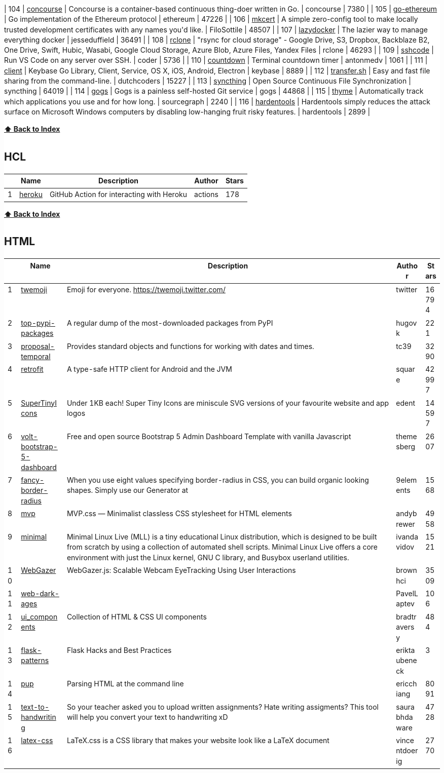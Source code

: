 | 104 |  [concourse](https://github.com/concourse/concourse) | Concourse is a container-based continuous thing-doer written in Go. | concourse | 7380 |
| 105 |  [go-ethereum](https://github.com/ethereum/go-ethereum) | Go implementation of the Ethereum protocol | ethereum | 47226 |
| 106 |  [mkcert](https://github.com/FiloSottile/mkcert) | A simple zero-config tool to make locally trusted development certificates with any names you&#39;d like. | FiloSottile | 48507 |
| 107 |  [lazydocker](https://github.com/jesseduffield/lazydocker) | The lazier way to manage everything docker | jesseduffield | 36491 |
| 108 |  [rclone](https://github.com/rclone/rclone) | &#34;rsync for cloud storage&#34; - Google Drive, S3, Dropbox, Backblaze B2, One Drive, Swift, Hubic, Wasabi, Google Cloud Storage, Azure Blob, Azure Files, Yandex Files | rclone | 46293 |
| 109 |  [sshcode](https://github.com/coder/sshcode) | Run VS Code on any server over SSH. | coder | 5736 |
| 110 |  [countdown](https://github.com/antonmedv/countdown) | Terminal countdown timer | antonmedv | 1061 |
| 111 |  [client](https://github.com/keybase/client) | Keybase Go Library, Client, Service, OS X, iOS, Android, Electron | keybase | 8889 |
| 112 |  [transfer.sh](https://github.com/dutchcoders/transfer.sh) | Easy and fast file sharing from the command-line. | dutchcoders | 15227 |
| 113 |  [syncthing](https://github.com/syncthing/syncthing) | Open Source Continuous File Synchronization | syncthing | 64019 |
| 114 |  [gogs](https://github.com/gogs/gogs) | Gogs is a painless self-hosted Git service | gogs | 44868 |
| 115 |  [thyme](https://github.com/sourcegraph/thyme) | Automatically track which applications you use and for how long. | sourcegraph | 2240 |
| 116 |  [hardentools](https://github.com/hardentools/hardentools) | Hardentools simply reduces the attack surface on Microsoft Windows computers by disabling low-hanging fruit risky features. | hardentools | 2899 |

**[⬆ Back to Index](#-contents)**

## HCL
|  | Name 	|  Description 	| Author  	|  Stars 	|
|---	|---	|---	|---	|---	|
| 1 |  [heroku](https://github.com/actions/heroku) | GitHub Action for interacting with Heroku | actions | 178 |

**[⬆ Back to Index](#-contents)**

## HTML
|  | Name 	|  Description 	| Author  	|  Stars 	|
|---	|---	|---	|---	|---	|
| 1 |  [twemoji](https://github.com/twitter/twemoji) | Emoji for everyone. https://twemoji.twitter.com/ | twitter | 16794 |
| 2 |  [top-pypi-packages](https://github.com/hugovk/top-pypi-packages) | A regular dump of the most-downloaded packages from PyPI | hugovk | 221 |
| 3 |  [proposal-temporal](https://github.com/tc39/proposal-temporal) | Provides standard objects and functions for working with dates and times. | tc39 | 3290 |
| 4 |  [retrofit](https://github.com/square/retrofit) | A type-safe HTTP client for Android and the JVM | square | 42997 |
| 5 |  [SuperTinyIcons](https://github.com/edent/SuperTinyIcons) | Under 1KB each! Super Tiny Icons are miniscule SVG versions of your favourite website and app logos | edent | 14597 |
| 6 |  [volt-bootstrap-5-dashboard](https://github.com/themesberg/volt-bootstrap-5-dashboard) | Free and open source Bootstrap 5 Admin Dashboard Template with vanilla Javascript | themesberg | 2607 |
| 7 |  [fancy-border-radius](https://github.com/9elements/fancy-border-radius) | When you use eight values specifying border-radius in CSS, you can build organic looking shapes. Simply use our Generator at | 9elements | 1568 |
| 8 |  [mvp](https://github.com/andybrewer/mvp) | MVP.css — Minimalist classless CSS stylesheet for HTML elements | andybrewer | 4958 |
| 9 |  [minimal](https://github.com/ivandavidov/minimal) | Minimal Linux Live (MLL) is a tiny educational Linux distribution, which is designed to be built from scratch by using a collection of automated shell scripts. Minimal Linux Live offers a core environment with just the Linux kernel, GNU C library, and Busybox userland utilities. | ivandavidov | 1521 |
| 10 |  [WebGazer](https://github.com/brownhci/WebGazer) | WebGazer.js: Scalable Webcam EyeTracking Using User Interactions | brownhci | 3509 |
| 11 |  [web-dark-ages](https://github.com/PavelLaptev/web-dark-ages) |  | PavelLaptev | 106 |
| 12 |  [ui_components](https://github.com/bradtraversy/ui_components) | Collection of HTML &amp; CSS UI components | bradtraversy | 484 |
| 13 |  [flask-patterns](https://github.com/eriktaubeneck/flask-patterns) | Flask Hacks and Best Practices | eriktaubeneck | 3 |
| 14 |  [pup](https://github.com/ericchiang/pup) | Parsing HTML at the command line | ericchiang | 8091 |
| 15 |  [text-to-handwriting](https://github.com/saurabhdaware/text-to-handwriting) | So your teacher asked you to upload written assignments? Hate writing assigments? This tool will help you convert your text to handwriting xD | saurabhdaware | 4728 |
| 16 |  [latex-css](https://github.com/vincentdoerig/latex-css) | LaTeX.css is a CSS library that makes your website look like a LaTeX document | vincentdoerig | 2770 |